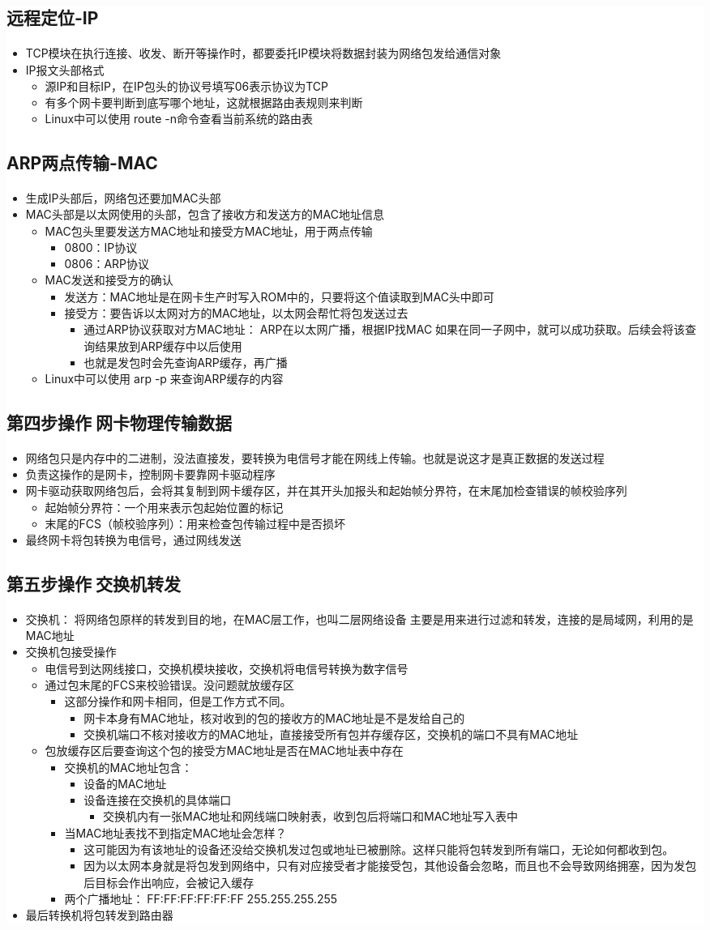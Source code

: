 ## 远程定位-IP
- TCP模块在执行连接、收发、断开等操作时，都要委托IP模块将数据封装为网络包发给通信对象
- IP报文头部格式
  - 源IP和目标IP，在IP包头的协议号填写06表示协议为TCP
  - 有多个网卡要判断到底写哪个地址，这就根据路由表规则来判断
  - Linux中可以使用 route -n命令查看当前系统的路由表

## ARP两点传输-MAC
- 生成IP头部后，网络包还要加MAC头部
- MAC头部是以太网使用的头部，包含了接收方和发送方的MAC地址信息
  - MAC包头里要发送方MAC地址和接受方MAC地址，用于两点传输
    - 0800：IP协议
    - 0806：ARP协议
  - MAC发送和接受方的确认
    - 发送方：MAC地址是在网卡生产时写入ROM中的，只要将这个值读取到MAC头中即可
    - 接受方：要告诉以太网对方的MAC地址，以太网会帮忙将包发送过去
      - 通过ARP协议获取对方MAC地址： ARP在以太网广播，根据IP找MAC
        如果在同一子网中，就可以成功获取。后续会将该查询结果放到ARP缓存中以后使用
      - 也就是发包时会先查询ARP缓存，再广播
  - Linux中可以使用 arp -p 来查询ARP缓存的内容

## 第四步操作 网卡物理传输数据
- 网络包只是内存中的二进制，没法直接发，要转换为电信号才能在网线上传输。也就是说这才是真正数据的发送过程
- 负责这操作的是网卡，控制网卡要靠网卡驱动程序
- 网卡驱动获取网络包后，会将其复制到网卡缓存区，并在其开头加报头和起始帧分界符，在末尾加检查错误的帧校验序列
  - 起始帧分界符：一个用来表示包起始位置的标记
  - 末尾的FCS（帧校验序列）：用来检查包传输过程中是否损坏
- 最终网卡将包转换为电信号，通过网线发送

## 第五步操作 交换机转发
- 交换机： 将网络包原样的转发到目的地，在MAC层工作，也叫二层网络设备
  主要是用来进行过滤和转发，连接的是局域网，利用的是MAC地址
- 交换机包接受操作
  - 电信号到达网线接口，交换机模块接收，交换机将电信号转换为数字信号
  - 通过包末尾的FCS来校验错误。没问题就放缓存区
    - 这部分操作和网卡相同，但是工作方式不同。
      - 网卡本身有MAC地址，核对收到的包的接收方的MAC地址是不是发给自己的
      - 交换机端口不核对接收方的MAC地址，直接接受所有包并存缓存区，交换机的端口不具有MAC地址
  - 包放缓存区后要查询这个包的接受方MAC地址是否在MAC地址表中存在
    - 交换机的MAC地址包含：
      - 设备的MAC地址
      - 设备连接在交换机的具体端口
        - 交换机内有一张MAC地址和网线端口映射表，收到包后将端口和MAC地址写入表中
    - 当MAC地址表找不到指定MAC地址会怎样？
      - 这可能因为有该地址的设备还没给交换机发过包或地址已被删除。这样只能将包转发到所有端口，无论如何都收到包。
      - 因为以太网本身就是将包发到网络中，只有对应接受者才能接受包，其他设备会忽略，而且也不会导致网络拥塞，因为发包后目标会作出响应，会被记入缓存
    - 两个广播地址： FF:FF:FF:FF:FF:FF  255.255.255.255
- 最后转换机将包转发到路由器
